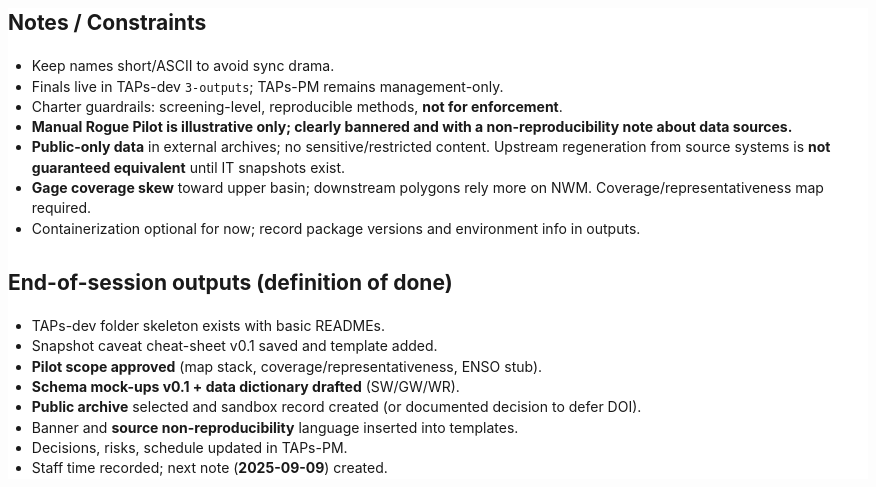 
## Notes / Constraints
- Keep names short/ASCII to avoid sync drama.
- Finals live in TAPs-dev `3-outputs`; TAPs-PM remains management-only.
- Charter guardrails: screening-level, reproducible methods, **not for enforcement**.
- **Manual Rogue Pilot is illustrative only; clearly bannered and with a non-reproducibility note about data sources.**
- **Public-only data** in external archives; no sensitive/restricted content. Upstream regeneration from source systems is **not guaranteed equivalent** until IT snapshots exist.
- **Gage coverage skew** toward upper basin; downstream polygons rely more on NWM. Coverage/representativeness map required.
- Containerization optional for now; record package versions and environment info in outputs.


## End-of-session outputs (definition of done)
- TAPs-dev folder skeleton exists with basic READMEs.
- Snapshot caveat cheat-sheet v0.1 saved and template added.
- **Pilot scope approved** (map stack, coverage/representativeness, ENSO stub).
- **Schema mock-ups v0.1 + data dictionary drafted** (SW/GW/WR).
- **Public archive** selected and sandbox record created (or documented decision to defer DOI).
- Banner and **source non-reproducibility** language inserted into templates.
- Decisions, risks, schedule updated in TAPs-PM.
- Staff time recorded; next note (**2025-09-09**) created.
